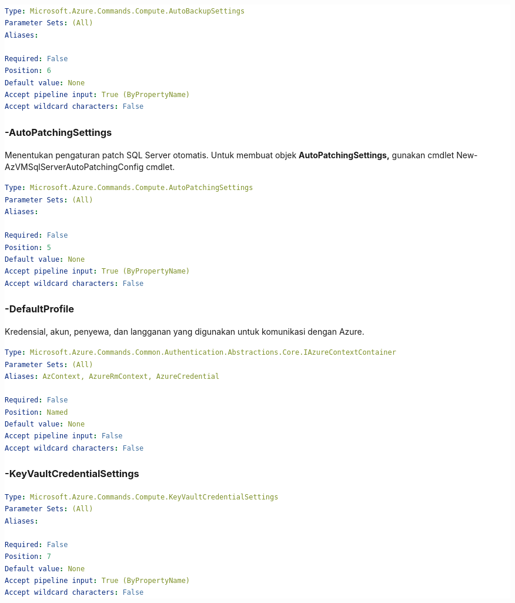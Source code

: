 ```yaml
Type: Microsoft.Azure.Commands.Compute.AutoBackupSettings
Parameter Sets: (All)
Aliases:

Required: False
Position: 6
Default value: None
Accept pipeline input: True (ByPropertyName)
Accept wildcard characters: False
```

### -AutoPatchingSettings
Menentukan pengaturan patch SQL Server otomatis.
Untuk membuat objek **AutoPatchingSettings,** gunakan cmdlet New-AzVMSqlServerAutoPatchingConfig cmdlet.

```yaml
Type: Microsoft.Azure.Commands.Compute.AutoPatchingSettings
Parameter Sets: (All)
Aliases:

Required: False
Position: 5
Default value: None
Accept pipeline input: True (ByPropertyName)
Accept wildcard characters: False
```

### -DefaultProfile
Kredensial, akun, penyewa, dan langganan yang digunakan untuk komunikasi dengan Azure.

```yaml
Type: Microsoft.Azure.Commands.Common.Authentication.Abstractions.Core.IAzureContextContainer
Parameter Sets: (All)
Aliases: AzContext, AzureRmContext, AzureCredential

Required: False
Position: Named
Default value: None
Accept pipeline input: False
Accept wildcard characters: False
```

### -KeyVaultCredentialSettings
```yaml
Type: Microsoft.Azure.Commands.Compute.KeyVaultCredentialSettings
Parameter Sets: (All)
Aliases:

Required: False
Position: 7
Default value: None
Accept pipeline input: True (ByPropertyName)
Accept wildcard characters: False
```
